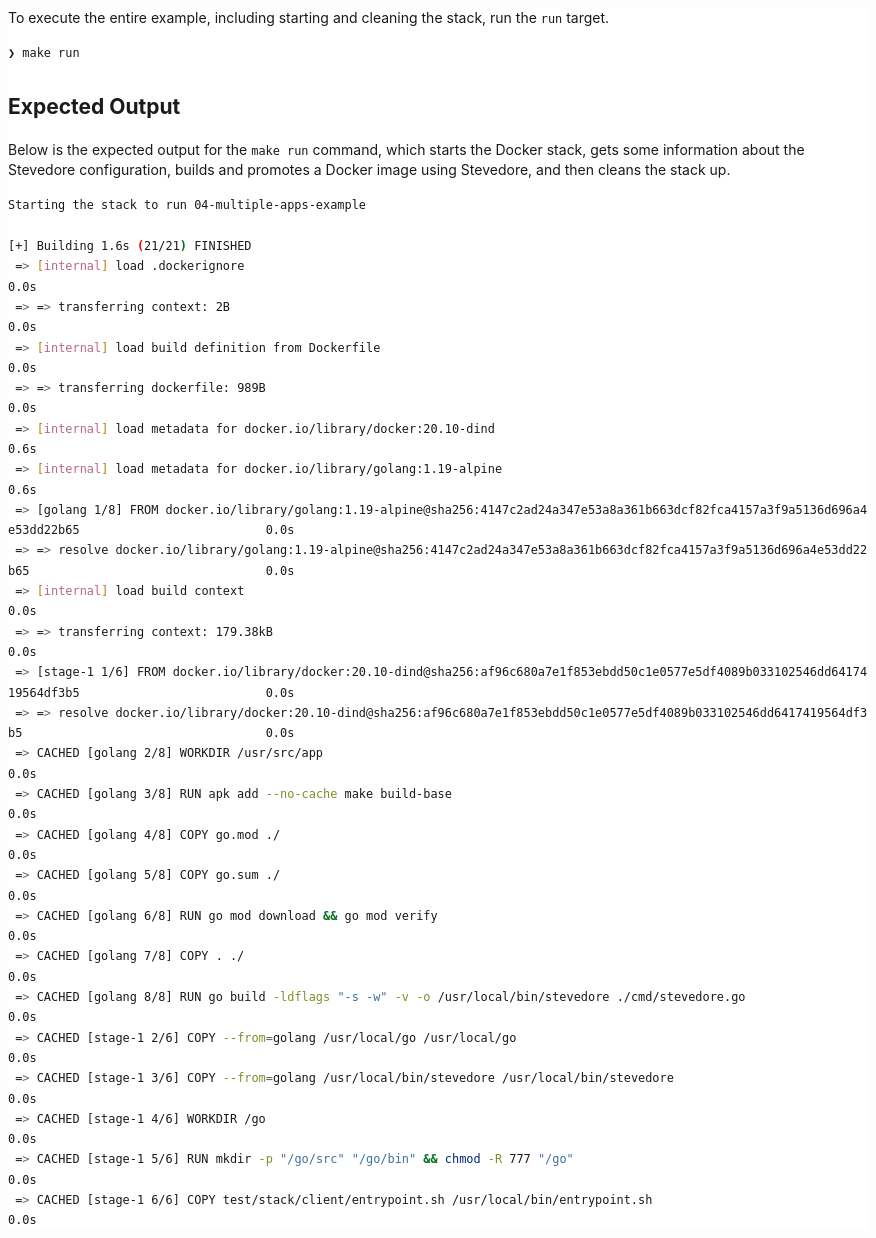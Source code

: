 To execute the entire example, including starting and cleaning the stack, run the `run` target.
```sh
❯ make run
```

## Expected Output
Below is the expected output for the `make run` command, which starts the Docker stack, gets some information about the Stevedore configuration, builds and promotes a Docker image using Stevedore, and then cleans the stack up.

```sh
Starting the stack to run 04-multiple-apps-example

[+] Building 1.6s (21/21) FINISHED                                                                                                                               
 => [internal] load .dockerignore                                                                                                                           0.0s
 => => transferring context: 2B                                                                                                                             0.0s
 => [internal] load build definition from Dockerfile                                                                                                        0.0s
 => => transferring dockerfile: 989B                                                                                                                        0.0s
 => [internal] load metadata for docker.io/library/docker:20.10-dind                                                                                        0.6s
 => [internal] load metadata for docker.io/library/golang:1.19-alpine                                                                                       0.6s
 => [golang 1/8] FROM docker.io/library/golang:1.19-alpine@sha256:4147c2ad24a347e53a8a361b663dcf82fca4157a3f9a5136d696a4e53dd22b65                          0.0s
 => => resolve docker.io/library/golang:1.19-alpine@sha256:4147c2ad24a347e53a8a361b663dcf82fca4157a3f9a5136d696a4e53dd22b65                                 0.0s
 => [internal] load build context                                                                                                                           0.0s
 => => transferring context: 179.38kB                                                                                                                       0.0s
 => [stage-1 1/6] FROM docker.io/library/docker:20.10-dind@sha256:af96c680a7e1f853ebdd50c1e0577e5df4089b033102546dd6417419564df3b5                          0.0s
 => => resolve docker.io/library/docker:20.10-dind@sha256:af96c680a7e1f853ebdd50c1e0577e5df4089b033102546dd6417419564df3b5                                  0.0s
 => CACHED [golang 2/8] WORKDIR /usr/src/app                                                                                                                0.0s
 => CACHED [golang 3/8] RUN apk add --no-cache make build-base                                                                                              0.0s
 => CACHED [golang 4/8] COPY go.mod ./                                                                                                                      0.0s
 => CACHED [golang 5/8] COPY go.sum ./                                                                                                                      0.0s
 => CACHED [golang 6/8] RUN go mod download && go mod verify                                                                                                0.0s
 => CACHED [golang 7/8] COPY . ./                                                                                                                           0.0s
 => CACHED [golang 8/8] RUN go build -ldflags "-s -w" -v -o /usr/local/bin/stevedore ./cmd/stevedore.go                                                     0.0s
 => CACHED [stage-1 2/6] COPY --from=golang /usr/local/go /usr/local/go                                                                                     0.0s
 => CACHED [stage-1 3/6] COPY --from=golang /usr/local/bin/stevedore /usr/local/bin/stevedore                                                               0.0s
 => CACHED [stage-1 4/6] WORKDIR /go                                                                                                                        0.0s
 => CACHED [stage-1 5/6] RUN mkdir -p "/go/src" "/go/bin" && chmod -R 777 "/go"                                                                             0.0s
 => CACHED [stage-1 6/6] COPY test/stack/client/entrypoint.sh /usr/local/bin/entrypoint.sh                                                                  0.0s
```